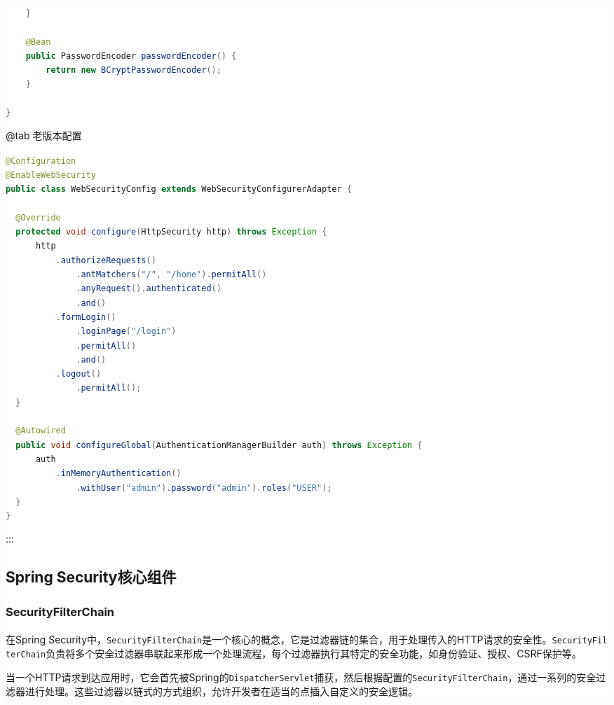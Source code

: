 ```java
    }

    @Bean
    public PasswordEncoder passwordEncoder() {
        return new BCryptPasswordEncoder();
    }

}
```

@tab 老版本配置

```java
@Configuration
@EnableWebSecurity
public class WebSecurityConfig extends WebSecurityConfigurerAdapter {

  @Override
  protected void configure(HttpSecurity http) throws Exception {
      http
          .authorizeRequests()
              .antMatchers("/", "/home").permitAll()
              .anyRequest().authenticated()
              .and()
          .formLogin()
              .loginPage("/login")
              .permitAll()
              .and()
          .logout()
              .permitAll();
  }

  @Autowired
  public void configureGlobal(AuthenticationManagerBuilder auth) throws Exception {
      auth
          .inMemoryAuthentication()
              .withUser("admin").password("admin").roles("USER");
  }
}
```

:::



## Spring Security核心组件

### SecurityFilterChain

在Spring Security中，`SecurityFilterChain`是一个核心的概念，它是过滤器链的集合，用于处理传入的HTTP请求的安全性。`SecurityFilterChain`负责将多个安全过滤器串联起来形成一个处理流程，每个过滤器执行其特定的安全功能，如身份验证、授权、CSRF保护等。

当一个HTTP请求到达应用时，它会首先被Spring的`DispatcherServlet`捕获，然后根据配置的`SecurityFilterChain`，通过一系列的安全过滤器进行处理。这些过滤器以链式的方式组织，允许开发者在适当的点插入自定义的安全逻辑。
